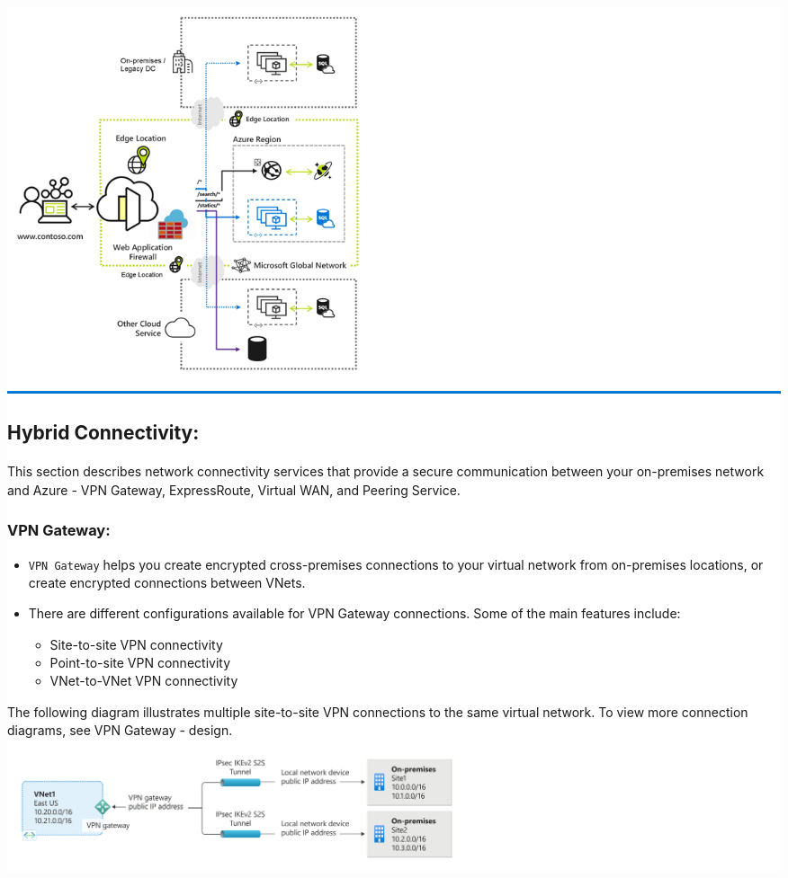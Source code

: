   <img src="Images/Azure-Networking-Overview-Azure-FrontDoor.png" alt="Azure Front Door" width="400">
</p>

<hr style="border: 0; height: 3px; background: #0078D4; margin-top: 12px; margin-bottom: 24px;">

## Hybrid Connectivity:

This section describes network connectivity services that provide a secure communication between your on-premises network and Azure - VPN Gateway, ExpressRoute, Virtual WAN, and Peering Service.

### VPN Gateway:

- `VPN Gateway` helps you create encrypted cross-premises connections to your virtual network from on-premises locations, or create encrypted connections between VNets.

- There are different configurations available for VPN Gateway connections. Some of the main features include:

    - Site-to-site VPN connectivity
    - Point-to-site VPN connectivity
    - VNet-to-VNet VPN connectivity

The following diagram illustrates multiple site-to-site VPN connections to the same virtual network. To view more connection diagrams, see VPN Gateway - design.

<p align="left">
  <img src="Images/Azure-Networking-Overview-VPN-Gateway.png" alt="Azure VPN Gateway" width="500">